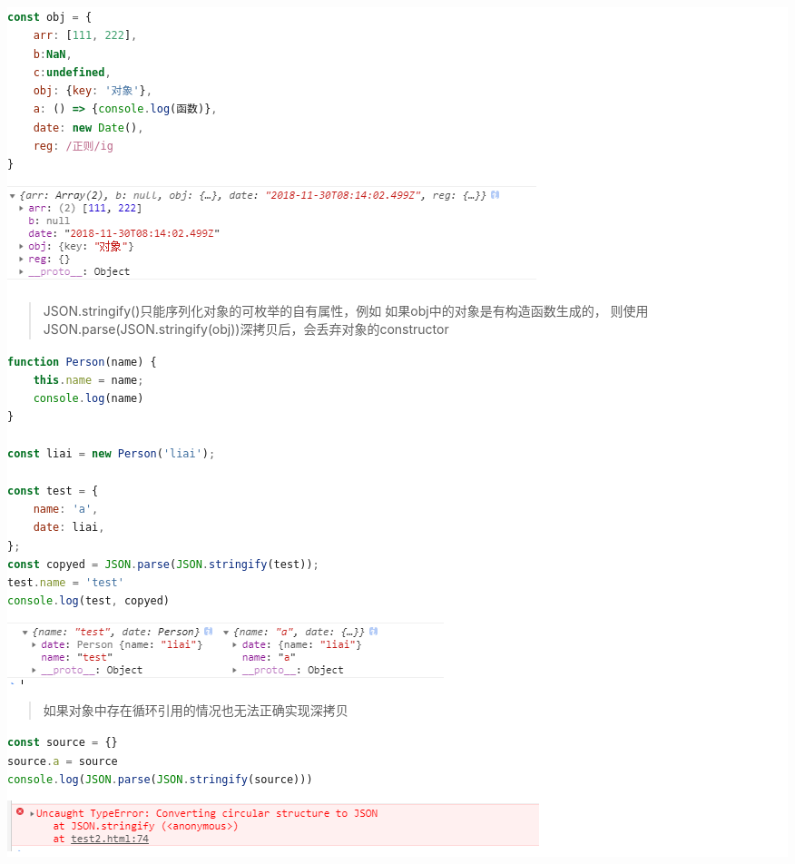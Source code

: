 ```js
const obj = {
	arr: [111, 222],
	b:NaN,
	c:undefined,
	obj: {key: '对象'},
	a: () => {console.log(函数)},
	date: new Date(),
	reg: /正则/ig
}
```

![深浅拷贝04](../images/deepCopy/p4.png)

> JSON.stringify()只能序列化对象的可枚举的自有属性，例如 如果obj中的对象是有构造函数生成的， 则使用JSON.parse(JSON.stringify(obj))深拷贝后，会丢弃对象的constructor

```js
function Person(name) {
	this.name = name;
	console.log(name)
}

const liai = new Person('liai');

const test = {
	name: 'a',
	date: liai,
};
const copyed = JSON.parse(JSON.stringify(test));
test.name = 'test'
console.log(test, copyed)
```

![深浅拷贝05](../images/deepCopy/p5.png)

> 如果对象中存在循环引用的情况也无法正确实现深拷贝

```js
const source = {}
source.a = source
console.log(JSON.parse(JSON.stringify(source)))
```

![深浅拷贝06](../images/deepCopy/p6.png)
